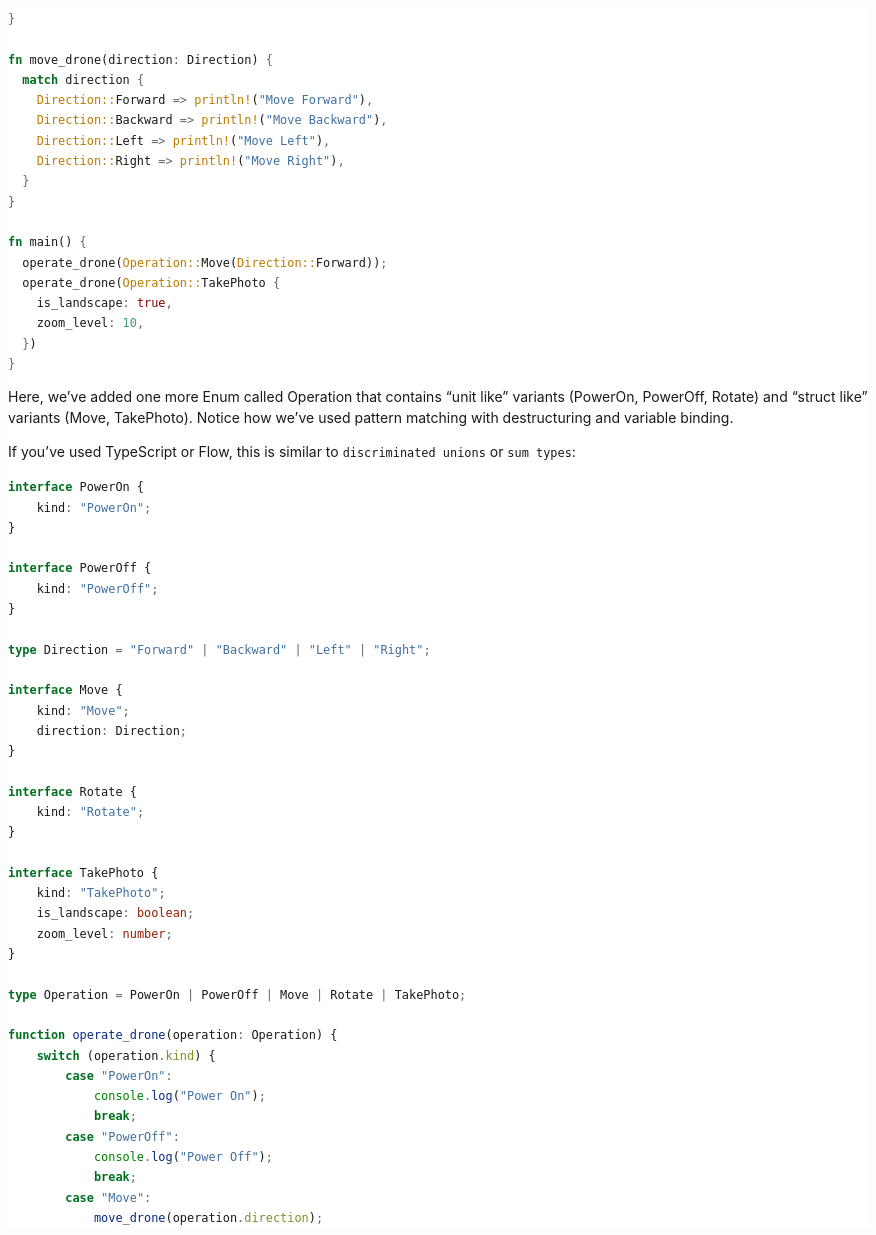 ```rust
}

fn move_drone(direction: Direction) {
  match direction {
    Direction::Forward => println!("Move Forward"),
    Direction::Backward => println!("Move Backward"),
    Direction::Left => println!("Move Left"),
    Direction::Right => println!("Move Right"),
  }
}

fn main() {
  operate_drone(Operation::Move(Direction::Forward));
  operate_drone(Operation::TakePhoto {
    is_landscape: true,
    zoom_level: 10,
  })
}
```

Here, we’ve added one more Enum called Operation that contains “unit like” variants (PowerOn, PowerOff, Rotate) and “struct like” variants (Move, TakePhoto). Notice how we’ve used pattern matching with destructuring and variable binding.

If you’ve used TypeScript or Flow, this is similar to `discriminated unions` or `sum types`:

```typescript
interface PowerOn {
    kind: "PowerOn";
}

interface PowerOff {
    kind: "PowerOff";
}

type Direction = "Forward" | "Backward" | "Left" | "Right";

interface Move {
    kind: "Move";
    direction: Direction;
}

interface Rotate {
    kind: "Rotate";
}

interface TakePhoto {
    kind: "TakePhoto";
    is_landscape: boolean;
    zoom_level: number;
}

type Operation = PowerOn | PowerOff | Move | Rotate | TakePhoto;

function operate_drone(operation: Operation) {
    switch (operation.kind) {
        case "PowerOn":
            console.log("Power On");
            break;
        case "PowerOff":
            console.log("Power Off");
            break;
        case "Move":
            move_drone(operation.direction);
```